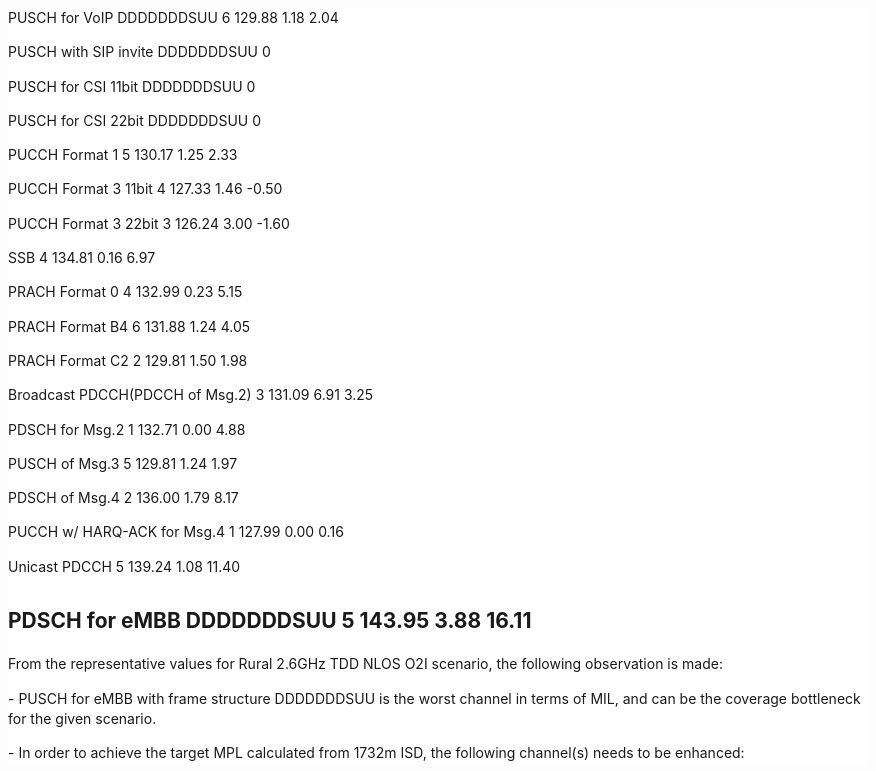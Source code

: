   PUSCH for VoIP DDDDDDDSUU          6                   129.88                 1.18                               2.04

  PUSCH with SIP invite DDDDDDDSUU   0                                                                             

  PUSCH for CSI 11bit DDDDDDDSUU     0                                                                             

  PUSCH for CSI 22bit DDDDDDDSUU     0                                                                             

  PUCCH Format 1                     5                   130.17                 1.25                               2.33

  PUCCH Format 3 11bit               4                   127.33                 1.46                               -0.50

  PUCCH Format 3 22bit               3                   126.24                 3.00                               -1.60

  SSB                                4                   134.81                 0.16                               6.97

  PRACH Format 0                     4                   132.99                 0.23                               5.15

  PRACH Format B4                    6                   131.88                 1.24                               4.05

  PRACH Format C2                    2                   129.81                 1.50                               1.98

  Broadcast PDCCH(PDCCH of Msg.2)    3                   131.09                 6.91                               3.25

  PDSCH for Msg.2                    1                   132.71                 0.00                               4.88

  PUSCH of Msg.3                     5                   129.81                 1.24                               1.97

  PDSCH of Msg.4                     2                   136.00                 1.79                               8.17

  PUCCH w/ HARQ-ACK for Msg.4        1                   127.99                 0.00                               0.16

  Unicast PDCCH                      5                   139.24                 1.08                               11.40

  PDSCH for eMBB DDDDDDDSUU          5                   143.95                 3.88                               16.11
  --------------------------------------------------------------------------------------------------------------------------------------------------------

From the representative values for Rural 2.6GHz TDD NLOS O2I scenario,
the following observation is made:

\- PUSCH for eMBB with frame structure DDDDDDDSUU is the worst channel
in terms of MIL, and can be the coverage bottleneck for the given
scenario.

\- In order to achieve the target MPL calculated from 1732m ISD, the
following channel(s) needs to be enhanced:
